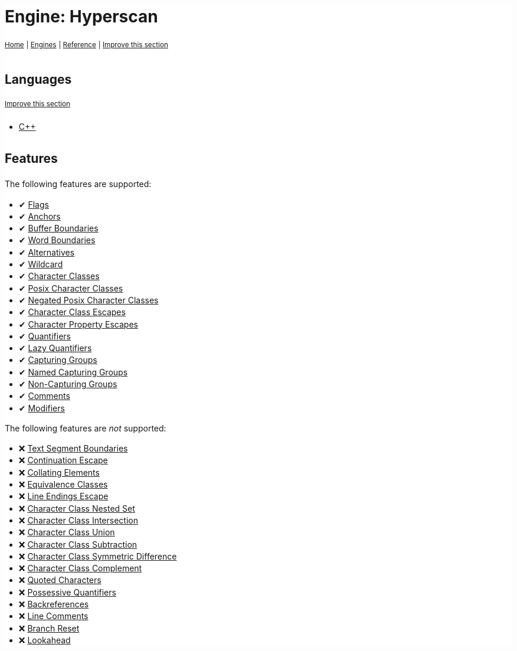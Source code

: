 # Engine: Hyperscan <a id="top"></a>
<sup>[Home](../index.md)</sup>
<sup> \| </sup>
<sup>[Engines](index.md)</sup>
<sup> \| </sup>
<sup>[Reference]</sup>
<sup> \| </sup>
<sup>[Improve this section](https://github.com/rbuckton/regexp-features/edit/perl/src/engines/hyperscan/engine.md "source for: name, reference")</sup>









## Languages
<sup>[Improve this section](https://github.com/rbuckton/regexp-features/edit/perl/src/engines/hyperscan/engine.md "source for: languages")</sup>

- [C++]

## Features

<a id="supported-features"></a>The following features are supported:

- ✔ [Flags]
- ✔ [Anchors]
- ✔ [Buffer Boundaries]
- ✔ [Word Boundaries]
- ✔ [Alternatives]
- ✔ [Wildcard]
- ✔ [Character Classes]
- ✔ [Posix Character Classes]
- ✔ [Negated Posix Character Classes]
- ✔ [Character Class Escapes]
- ✔ [Character Property Escapes]
- ✔ [Quantifiers]
- ✔ [Lazy Quantifiers]
- ✔ [Capturing Groups]
- ✔ [Named Capturing Groups]
- ✔ [Non-Capturing Groups]
- ✔ [Comments]
- ✔ [Modifiers]

<a id="not-supported-features"></a>The following features are *not* supported:

- ❌ [Text Segment Boundaries]
- ❌ [Continuation Escape]
- ❌ [Collating Elements]
- ❌ [Equivalence Classes]
- ❌ [Line Endings Escape]
- ❌ [Character Class Nested Set]
- ❌ [Character Class Intersection]
- ❌ [Character Class Union]
- ❌ [Character Class Subtraction]
- ❌ [Character Class Symmetric Difference]
- ❌ [Character Class Complement]
- ❌ [Quoted Characters]
- ❌ [Possessive Quantifiers]
- ❌ [Backreferences]
- ❌ [Line Comments]
- ❌ [Branch Reset]
- ❌ [Lookahead]

[new engine]: https://github.com/rbuckton/regexp-features/blob/main/CONTRIBUTING.md#adding-new-engines
[new feature]: https://github.com/rbuckton/regexp-features/blob/main/CONTRIBUTING.md#adding-new-features
[new language]: https://github.com/rbuckton/regexp-features/blob/main/CONTRIBUTING.md#adding-new-languages
[Flags]: #feature-flags
[Flag]: #feature-flags
[RegExp Flags]: #feature-flags
[RegExp Flag]: #feature-flags
[Anchors]: #feature-anchors
[Anchor]: #feature-anchors
[Buffer Boundaries]: #feature-buffer-boundaries
[Buffer Boundary]: #feature-buffer-boundaries
[Word Boundaries]: #feature-word-boundaries
[Word Boundary]: #feature-word-boundaries
[Text Segment Boundaries]: #feature-text-segment-boundaries
[Text Segment Boundary]: #feature-text-segment-boundaries
[Continuation Escape]: #feature-continuation-escape
[Alternatives]: #feature-alternatives
[Alternative]: #feature-alternatives
[Wildcard]: #feature-wildcard
[Wildcards]: #feature-wildcard
[Character Classes]: #feature-character-classes
[Character Class]: #feature-character-classes
[Posix Character Classes]: #feature-posix-character-classes
[Posix Character Class]: #feature-posix-character-classes
[Negated Posix Character Classes]: #feature-negated-posix-character-classes
[Negated Posix Character Class]: #feature-negated-posix-character-classes
[Collating Elements]: #feature-collating-elements
[Collating Element]: #feature-collating-elements
[Equivalence Classes]: #feature-equivalence-classes
[Equivalence Class]: #feature-equivalence-classes
[Character Class Escapes]: #feature-character-class-escapes
[Character Class Escape]: #feature-character-class-escapes
[Line Endings Escape]: #feature-line-endings-escape
[Character Property Escapes]: #feature-character-property-escapes
[Character Property Escape]: #feature-character-property-escapes
[Character Class Nested Set]: #feature-character-class-nested-set
[Character Class Nested Sets]: #feature-character-class-nested-set
[Character Class Intersection]: #feature-character-class-intersection
[Character Class Intersections]: #feature-character-class-intersection
[Character Class Union]: #feature-character-class-union
[Character Class Unions]: #feature-character-class-union
[Character Class Subtraction]: #feature-character-class-subtraction
[Character Class Symmetric Difference]: #feature-character-class-symmetric-difference
[Character Class Symmetric Differences]: #feature-character-class-symmetric-difference
[Character Class Complement]: #feature-character-class-complement
[Character Class Complements]: #feature-character-class-complement
[Quoted Characters]: #feature-quoted-characters
[Quantifiers]: #feature-quantifiers
[Quantifier]: #feature-quantifiers
[Lazy Quantifiers]: #feature-lazy-quantifiers
[Lazy Quantifier]: #feature-lazy-quantifiers
[Possessive Quantifiers]: #feature-possessive-quantifiers
[Possessive Quantifier]: #feature-possessive-quantifiers
[Capturing Groups]: #feature-capturing-groups
[Capturing Group]: #feature-capturing-groups
[Capture Groups]: #feature-capturing-groups
[Capture Group]: #feature-capturing-groups
[Named Capturing Groups]: #feature-named-capturing-groups
[Named Capturing Group]: #feature-named-capturing-groups
[Named Capture Groups]: #feature-named-capturing-groups
[Named Capture Group]: #feature-named-capturing-groups
[Non-Capturing Groups]: #feature-non-capturing-groups
[Non-Capturing group]: #feature-non-capturing-groups
[Backreferences]: #feature-backreferences
[Backreference]: #feature-backreferences
[Comments]: #feature-comments
[Comment]: #feature-comments
[Line Comments]: #feature-line-comments
[Line Comment]: #feature-line-comments
[x-mode Comments]: #feature-line-comments
[x-mode Comment]: #feature-line-comments
[Modifiers]: #feature-modifiers
[Modifier]: #feature-modifiers
[Branch Reset]: #feature-branch-reset
[Lookahead]: #feature-lookahead
[Lookbehind]: #feature-lookbehind
[Non-Backtracking Expressions]: #feature-non-backtracking-expressions
[Non-Backtracking Expression]: #feature-non-backtracking-expressions
[Recursion]: #feature-recursion
[Recursive Expression]: #feature-recursion
[Conditional Expressions]: #feature-conditional-expressions
[Conditional Expression]: #feature-conditional-expressions
[Subroutines]: #feature-subroutines
[Subroutine]: #feature-subroutines
[Callouts]: #feature-callouts
[Callout]: #feature-callouts
[Backtracking Control Verbs]: #feature-backtracking-control-verbs
[Backtracking Control Verb]: #feature-backtracking-control-verbs
[article:Anchors]: ../features/anchors.md
[article:Buffer Boundaries]: ../features/buffer-boundaries.md
[article:Word Boundaries]: ../features/word-boundaries.md
[article:Text Segment Boundaries]: ../features/text-segment-boundaries.md
[article:Continuation Escape]: ../features/continuation-escape.md
[article:Alternatives]: ../features/alternatives.md
[article:Wildcard]: ../features/wildcard.md
[article:Character Classes]: ../features/character-classes.md
[article:Posix Character Classes]: ../features/posix-character-classes.md
[article:Negated Posix Character Classes]: ../features/negated-posix-character-classes.md
[article:Collating Elements]: ../features/collating-elements.md
[article:Equivalence Classes]: ../features/equivalence-classes.md
[article:Character Class Escapes]: ../features/character-class-escapes.md
[article:Line Endings Escape]: ../features/line-endings-escape.md
[article:Character Property Escapes]: ../features/character-property-escapes.md
[article:Character Class Nested Set]: ../features/character-class-nested-set.md
[article:Character Class Intersection]: ../features/character-class-intersection.md
[article:Character Class Union]: ../features/character-class-union.md
[article:Character Class Subtraction]: ../features/character-class-subtraction.md
[article:Character Class Symmetric Difference]: ../features/character-class-symmetric-difference.md
[article:Character Class Complement]: ../features/character-class-complement.md
[article:Quoted Characters]: ../features/quoted-characters.md
[article:Quantifiers]: ../features/quantifiers.md
[article:Lazy Quantifiers]: ../features/lazy-quantifiers.md
[article:Possessive Quantifiers]: ../features/possessive-quantifiers.md
[article:Capturing Groups]: ../features/capturing-groups.md
[article:Named Capturing Groups]: ../features/named-capturing-groups.md
[article:Non-Capturing Groups]: ../features/non-capturing-groups.md
[article:Backreferences]: ../features/backreferences.md
[article:Comments]: ../features/comments.md
[article:Line Comments]: ../features/line-comments.md
[article:Modifiers]: ../features/modifiers.md
[article:Branch Reset]: ../features/branch-reset.md
[article:Lookahead]: ../features/lookahead.md
[article:Lookbehind]: ../features/lookbehind.md
[article:Non-Backtracking Expressions]: ../features/non-backtracking-expressions.md
[article:Recursion]: ../features/recursion.md
[article:Conditional Expressions]: ../features/conditional-expressions.md
[article:Subroutines]: ../features/subroutines.md
[article:Callouts]: ../features/callouts.md
[article:Backtracking Control Verbs]: ../features/backtracking-control-verbs.md
[article:Flags]: ../features/flags.md
[Reference]: https://www.hyperscan.io/
[reference:Flags]: http://intel.github.io/hyperscan/dev-reference/compilation.html#pattern-support
[reference:Anchors]: http://intel.github.io/hyperscan/dev-reference/compilation.html#pattern-support
[reference:Buffer Boundaries]: http://intel.github.io/hyperscan/dev-reference/compilation.html#pattern-support
[reference:Word Boundaries]: http://intel.github.io/hyperscan/dev-reference/compilation.html#pattern-support
[reference:Text Segment Boundaries]: #not-supported-features
[reference:Continuation Escape]: #not-supported-features
[reference:Alternatives]: http://intel.github.io/hyperscan/dev-reference/compilation.html#pattern-support
[reference:Wildcard]: http://intel.github.io/hyperscan/dev-reference/compilation.html#pattern-support
[reference:Character Classes]: http://intel.github.io/hyperscan/dev-reference/compilation.html#pattern-support
[reference:Posix Character Classes]: http://intel.github.io/hyperscan/dev-reference/compilation.html#pattern-support
[reference:Negated Posix Character Classes]: http://intel.github.io/hyperscan/dev-reference/compilation.html#pattern-support
[reference:Collating Elements]: #not-supported-features
[reference:Equivalence Classes]: #not-supported-features
[reference:Character Class Escapes]: http://intel.github.io/hyperscan/dev-reference/compilation.html#pattern-support
[reference:Line Endings Escape]: #not-supported-features
[reference:Character Property Escapes]: http://intel.github.io/hyperscan/dev-reference/compilation.html#pattern-support
[reference:Character Class Nested Set]: #not-supported-features
[reference:Character Class Intersection]: #not-supported-features
[reference:Character Class Union]: #not-supported-features
[reference:Character Class Subtraction]: #not-supported-features
[reference:Character Class Symmetric Difference]: #not-supported-features
[reference:Character Class Complement]: #not-supported-features
[reference:Quoted Characters]: #not-supported-features
[reference:Quantifiers]: http://intel.github.io/hyperscan/dev-reference/compilation.html#pattern-support
[reference:Lazy Quantifiers]: http://intel.github.io/hyperscan/dev-reference/compilation.html#pattern-support
[reference:Possessive Quantifiers]: #not-supported-features
[reference:Capturing Groups]: http://intel.github.io/hyperscan/dev-reference/compilation.html#pattern-support
[reference:Named Capturing Groups]: http://intel.github.io/hyperscan/dev-reference/compilation.html#pattern-support
[reference:Non-Capturing Groups]: http://intel.github.io/hyperscan/dev-reference/compilation.html#pattern-support
[reference:Backreferences]: #not-supported-features
[reference:Comments]: http://intel.github.io/hyperscan/dev-reference/compilation.html#pattern-support
[reference:Line Comments]: #not-supported-features
[reference:Modifiers]: http://intel.github.io/hyperscan/dev-reference/compilation.html#pattern-support
[reference:Branch Reset]: #not-supported-features
[reference:Lookahead]: #not-supported-features
[reference:Lookbehind]: #not-supported-features
[reference:Non-Backtracking Expressions]: #not-supported-features
[reference:Recursion]: #not-supported-features
[reference:Conditional Expressions]: #not-supported-features
[reference:Subroutines]: #not-supported-features
[reference:Callouts]: #not-supported-features
[reference:Backtracking Control Verbs]: #not-supported-features
[C++]: ../languages/cpp.md
[C#]: ../languages/csharp.md
[D]: ../languages/d.md
[ECMAScript]: ../languages/ecmascript.md
[F#]: ../languages/fsharp.md
[Haskell]: ../languages/haskell.md
[Java]: ../languages/java.md
[Julia]: ../languages/julia.md
[Lua]: ../languages/lua.md
[Object Pascal]: ../languages/object-pascal.md
[Perl]: ../languages/perl.md
[Python]: ../languages/python.md
[Ruby]: ../languages/ruby.md
[Rust]: ../languages/rust.md
[Tcl]: ../languages/tcl.md
[VB.net]: ../languages/vbnet.md
[C]: ../languages/c.md